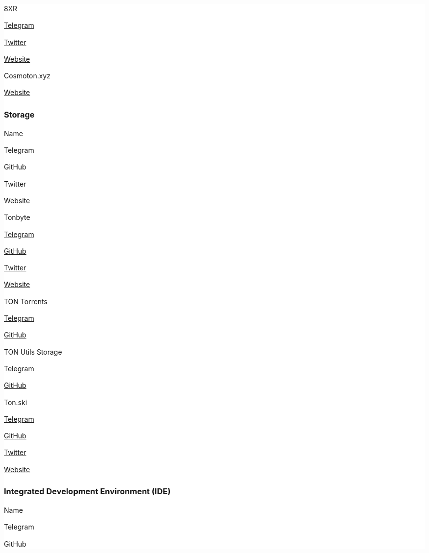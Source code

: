 8XR

[Telegram](https://t.me/gam8s)

[Twitter](https://twitter.com/8xr_engine)

[Website](https://8xr.io/)

Cosmoton.xyz

[Website](https://cosmoton.xyz)

### [](#storage-19)Storage

Name

Telegram

GitHub

Twitter

Website

Tonbyte

[Telegram](https://t.me/tonbytecom)

[GitHub](https://github.com/tonbyte)

[Twitter](https://twitter.com/TON_Byte)

[Website](https://tonbyte.com/)

TON Torrents

[Telegram](https://t.me/tonrh)

[GitHub](https://github.com/xssnick/TON-Torrent)

TON Utils Storage

[Telegram](https://t.me/tonrh)

[GitHub](https://github.com/xssnick/tonutils-storage)

Ton.ski

[Telegram](https://t.me/searchington)

[GitHub](https://gitea.ennucore.com/agorata)

[Twitter](https://twitter.com/tonski_ton)

[Website](https://ton.ski/)

### [](#integrated-development-environment-ide-20)Integrated Development Environment (IDE)

Name

Telegram

GitHub
